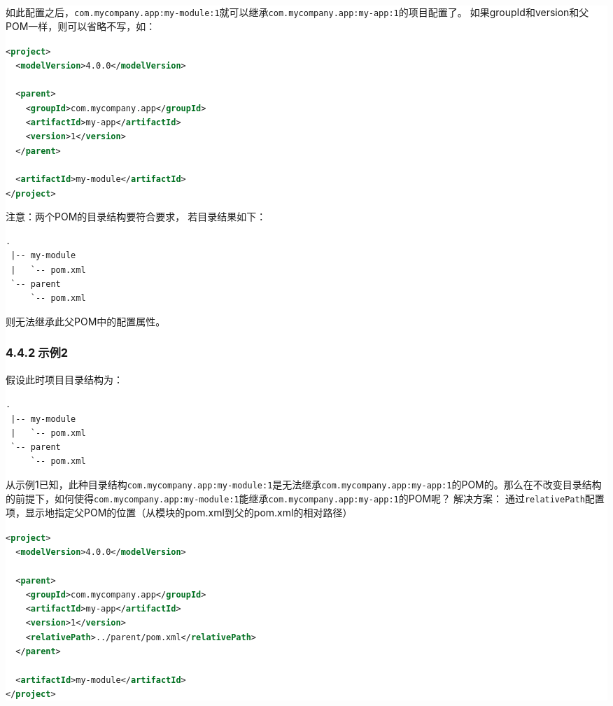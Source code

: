 

如此配置之后，`com.mycompany.app:my-module:1`就可以继承`com.mycompany.app:my-app:1`的项目配置了。
如果groupId和version和父POM一样，则可以省略不写，如：

```xml
<project>
  <modelVersion>4.0.0</modelVersion>

  <parent>
    <groupId>com.mycompany.app</groupId>
    <artifactId>my-app</artifactId>
    <version>1</version>
  </parent>

  <artifactId>my-module</artifactId>
</project>
```



注意：两个POM的目录结构要符合要求，
若目录结果如下：

```shell
.
 |-- my-module
 |   `-- pom.xml
 `-- parent
     `-- pom.xml
```


则无法继承此父POM中的配置属性。

### 4.4.2 示例2

假设此时项目目录结构为：

```shell
.
 |-- my-module
 |   `-- pom.xml
 `-- parent
     `-- pom.xml
```

从示例1已知，此种目录结构`com.mycompany.app:my-module:1`是无法继承`com.mycompany.app:my-app:1`的POM的。那么在不改变目录结构的前提下，如何使得`com.mycompany.app:my-module:1`能继承`com.mycompany.app:my-app:1`的POM呢？
解决方案：
通过`relativePath`配置项，显示地指定父POM的位置（从模块的pom.xml到父的pom.xml的相对路径）

```xml
<project>
  <modelVersion>4.0.0</modelVersion>

  <parent>
    <groupId>com.mycompany.app</groupId>
    <artifactId>my-app</artifactId>
    <version>1</version>
    <relativePath>../parent/pom.xml</relativePath>
  </parent>

  <artifactId>my-module</artifactId>
</project>
```
